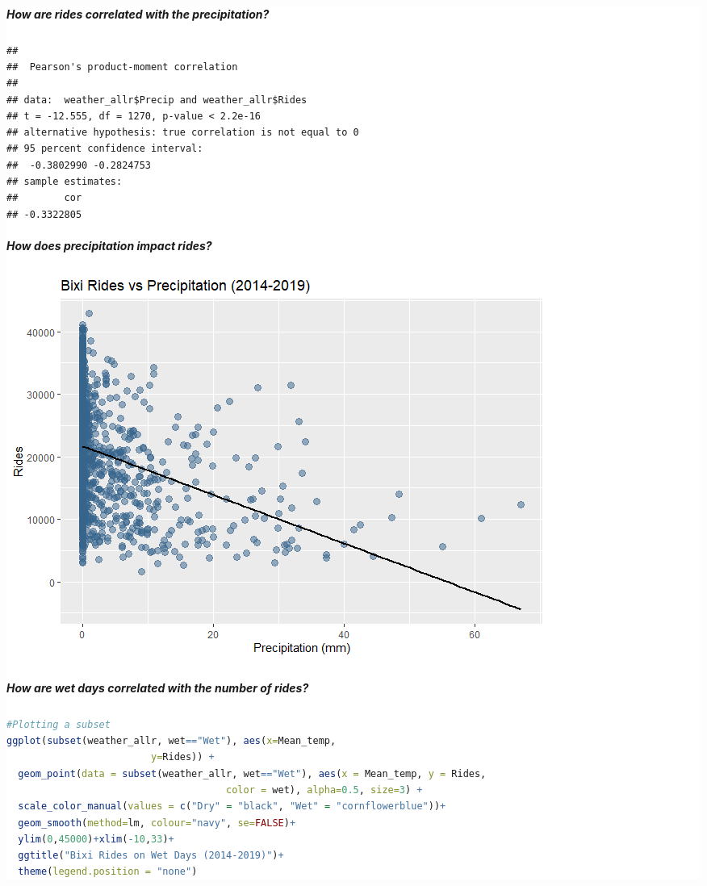 ##### **How are rides correlated with the precipitation?**
```
## 
## 	Pearson's product-moment correlation
## 
## data:  weather_allr$Precip and weather_allr$Rides
## t = -12.555, df = 1270, p-value < 2.2e-16
## alternative hypothesis: true correlation is not equal to 0
## 95 percent confidence interval:
##  -0.3802990 -0.2824753
## sample estimates:
##        cor 
## -0.3322805
```


##### **How does precipitation impact rides?**
  <img src="/2020-08-10-bixi_analysis_files/figure-html/unnamed-chunk-26-1.png" >


##### **How are wet days correlated with the number of rides?**
```r
#Plotting a subset
ggplot(subset(weather_allr, wet=="Wet"), aes(x=Mean_temp, 
                         y=Rides)) + 
  geom_point(data = subset(weather_allr, wet=="Wet"), aes(x = Mean_temp, y = Rides, 
                                      color = wet), alpha=0.5, size=3) +
  scale_color_manual(values = c("Dry" = "black", "Wet" = "cornflowerblue"))+
  geom_smooth(method=lm, colour="navy", se=FALSE)+
  ylim(0,45000)+xlim(-10,33)+
  ggtitle("Bixi Rides on Wet Days (2014-2019)")+
  theme(legend.position = "none")
```

